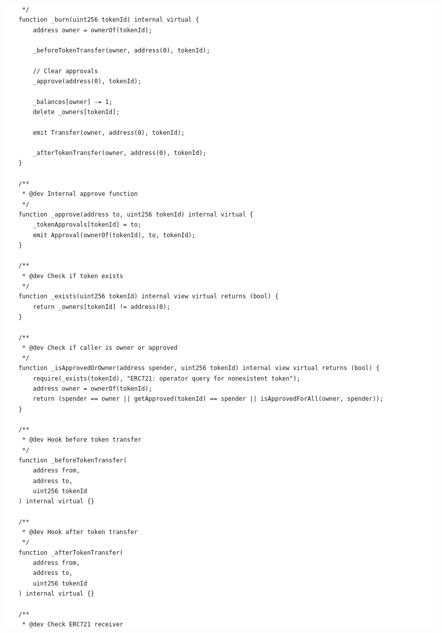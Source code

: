 ```solidity
     */
    function _burn(uint256 tokenId) internal virtual {
        address owner = ownerOf(tokenId);

        _beforeTokenTransfer(owner, address(0), tokenId);

        // Clear approvals
        _approve(address(0), tokenId);

        _balances[owner] -= 1;
        delete _owners[tokenId];

        emit Transfer(owner, address(0), tokenId);

        _afterTokenTransfer(owner, address(0), tokenId);
    }

    /**
     * @dev Internal approve function
     */
    function _approve(address to, uint256 tokenId) internal virtual {
        _tokenApprovals[tokenId] = to;
        emit Approval(ownerOf(tokenId), to, tokenId);
    }

    /**
     * @dev Check if token exists
     */
    function _exists(uint256 tokenId) internal view virtual returns (bool) {
        return _owners[tokenId] != address(0);
    }

    /**
     * @dev Check if caller is owner or approved
     */
    function _isApprovedOrOwner(address spender, uint256 tokenId) internal view virtual returns (bool) {
        require(_exists(tokenId), "ERC721: operator query for nonexistent token");
        address owner = ownerOf(tokenId);
        return (spender == owner || getApproved(tokenId) == spender || isApprovedForAll(owner, spender));
    }

    /**
     * @dev Hook before token transfer
     */
    function _beforeTokenTransfer(
        address from,
        address to,
        uint256 tokenId
    ) internal virtual {}

    /**
     * @dev Hook after token transfer
     */
    function _afterTokenTransfer(
        address from,
        address to,
        uint256 tokenId
    ) internal virtual {}

    /**
     * @dev Check ERC721 receiver
```